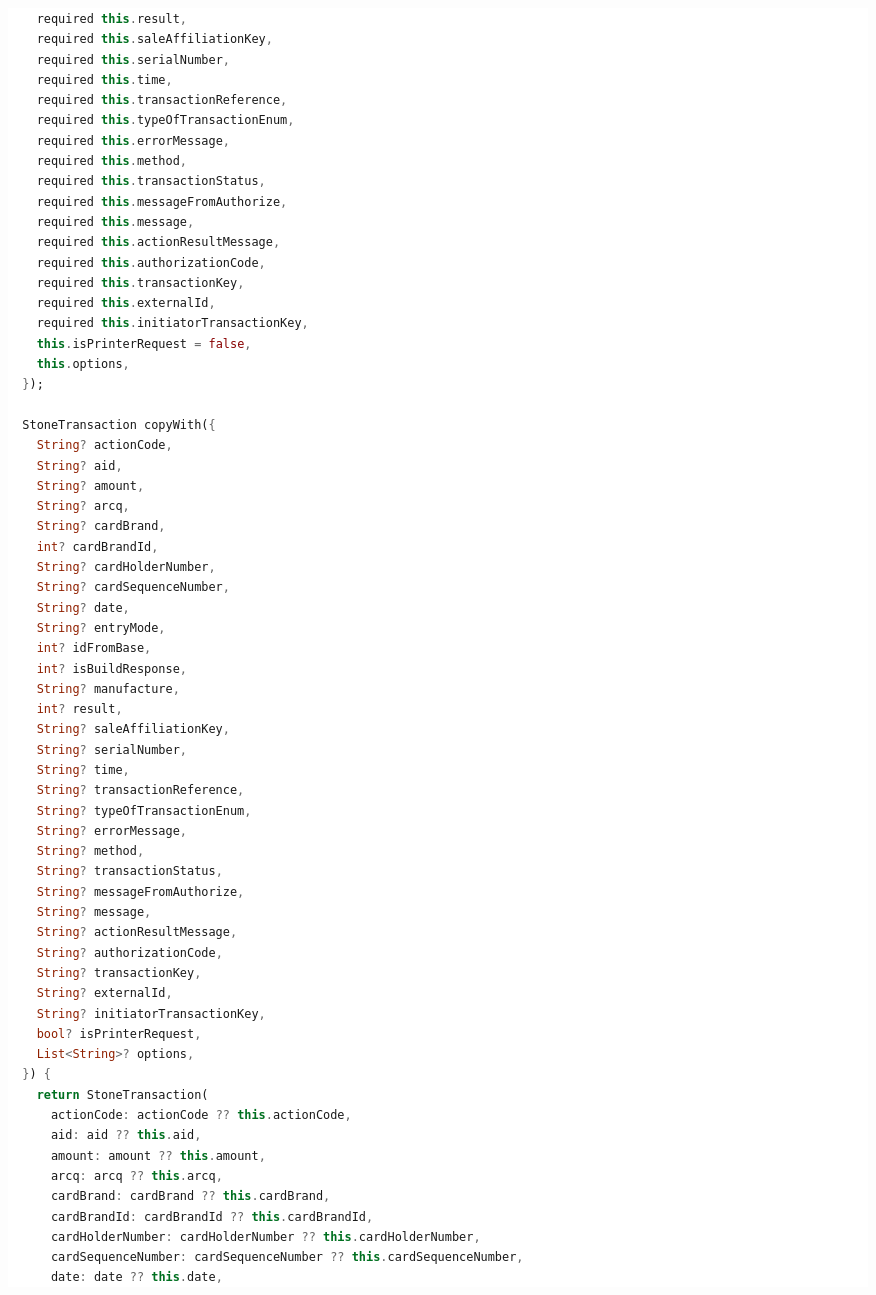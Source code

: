 ```dart
    required this.result,
    required this.saleAffiliationKey,
    required this.serialNumber,
    required this.time,
    required this.transactionReference,
    required this.typeOfTransactionEnum,
    required this.errorMessage,
    required this.method,
    required this.transactionStatus,
    required this.messageFromAuthorize,
    required this.message,
    required this.actionResultMessage,
    required this.authorizationCode,
    required this.transactionKey,
    required this.externalId,
    required this.initiatorTransactionKey,
    this.isPrinterRequest = false,
    this.options,
  });

  StoneTransaction copyWith({
    String? actionCode,
    String? aid,
    String? amount,
    String? arcq,
    String? cardBrand,
    int? cardBrandId,
    String? cardHolderNumber,
    String? cardSequenceNumber,
    String? date,
    String? entryMode,
    int? idFromBase,
    int? isBuildResponse,
    String? manufacture,
    int? result,
    String? saleAffiliationKey,
    String? serialNumber,
    String? time,
    String? transactionReference,
    String? typeOfTransactionEnum,
    String? errorMessage,
    String? method,
    String? transactionStatus,
    String? messageFromAuthorize,
    String? message,
    String? actionResultMessage,
    String? authorizationCode,
    String? transactionKey,
    String? externalId,
    String? initiatorTransactionKey,
    bool? isPrinterRequest,
    List<String>? options,
  }) {
    return StoneTransaction(
      actionCode: actionCode ?? this.actionCode,
      aid: aid ?? this.aid,
      amount: amount ?? this.amount,
      arcq: arcq ?? this.arcq,
      cardBrand: cardBrand ?? this.cardBrand,
      cardBrandId: cardBrandId ?? this.cardBrandId,
      cardHolderNumber: cardHolderNumber ?? this.cardHolderNumber,
      cardSequenceNumber: cardSequenceNumber ?? this.cardSequenceNumber,
      date: date ?? this.date,
```